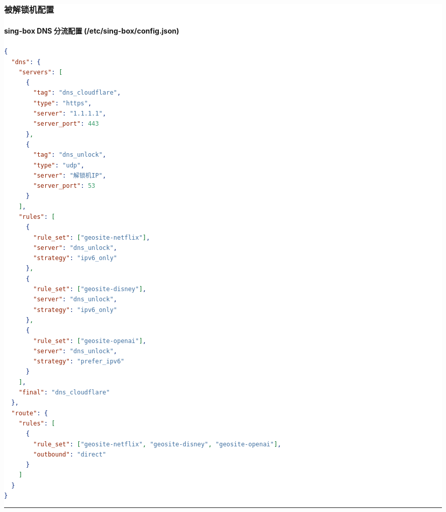 
### 被解锁机配置

#### sing-box DNS 分流配置 (/etc/sing-box/config.json)

```json
{
  "dns": {
    "servers": [
      {
        "tag": "dns_cloudflare",
        "type": "https",
        "server": "1.1.1.1",
        "server_port": 443
      },
      {
        "tag": "dns_unlock",
        "type": "udp",
        "server": "解锁机IP",
        "server_port": 53
      }
    ],
    "rules": [
      {
        "rule_set": ["geosite-netflix"],
        "server": "dns_unlock",
        "strategy": "ipv6_only"
      },
      {
        "rule_set": ["geosite-disney"],
        "server": "dns_unlock",
        "strategy": "ipv6_only"
      },
      {
        "rule_set": ["geosite-openai"],
        "server": "dns_unlock",
        "strategy": "prefer_ipv6"
      }
    ],
    "final": "dns_cloudflare"
  },
  "route": {
    "rules": [
      {
        "rule_set": ["geosite-netflix", "geosite-disney", "geosite-openai"],
        "outbound": "direct"
      }
    ]
  }
}
```

---